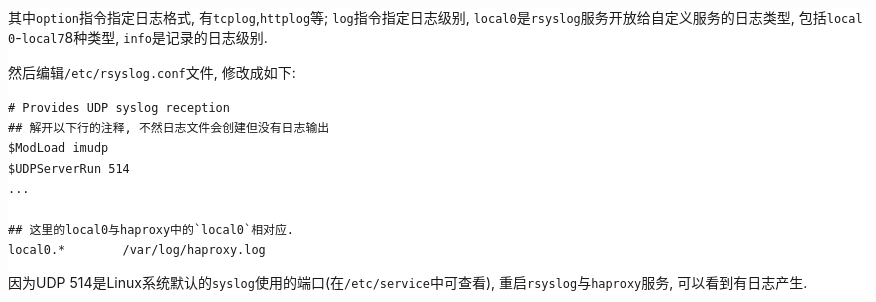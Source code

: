 其中`option`指令指定日志格式, 有`tcplog`,`httplog`等; `log`指令指定日志级别, `local0`是`rsyslog`服务开放给自定义服务的日志类型, 包括`local0`-`local7`8种类型, `info`是记录的日志级别.

然后编辑`/etc/rsyslog.conf`文件, 修改成如下:

```
# Provides UDP syslog reception
## 解开以下行的注释, 不然日志文件会创建但没有日志输出
$ModLoad imudp
$UDPServerRun 514
...

## 这里的local0与haproxy中的`local0`相对应.
local0.*        /var/log/haproxy.log
```

因为UDP 514是Linux系统默认的`syslog`使用的端口(在`/etc/service`中可查看), 重启`rsyslog`与`haproxy`服务, 可以看到有日志产生.
